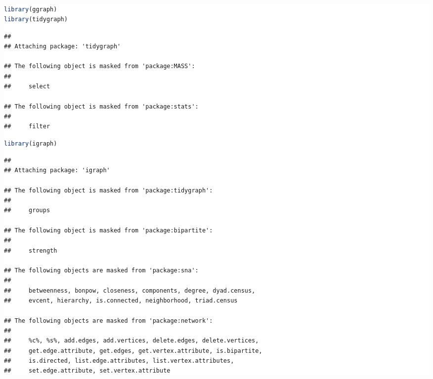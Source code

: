``` r
library(ggraph)
library(tidygraph)
```

    ## 
    ## Attaching package: 'tidygraph'

    ## The following object is masked from 'package:MASS':
    ## 
    ##     select

    ## The following object is masked from 'package:stats':
    ## 
    ##     filter

``` r
library(igraph)
```

    ## 
    ## Attaching package: 'igraph'

    ## The following object is masked from 'package:tidygraph':
    ## 
    ##     groups

    ## The following object is masked from 'package:bipartite':
    ## 
    ##     strength

    ## The following objects are masked from 'package:sna':
    ## 
    ##     betweenness, bonpow, closeness, components, degree, dyad.census,
    ##     evcent, hierarchy, is.connected, neighborhood, triad.census

    ## The following objects are masked from 'package:network':
    ## 
    ##     %c%, %s%, add.edges, add.vertices, delete.edges, delete.vertices,
    ##     get.edge.attribute, get.edges, get.vertex.attribute, is.bipartite,
    ##     is.directed, list.edge.attributes, list.vertex.attributes,
    ##     set.edge.attribute, set.vertex.attribute
